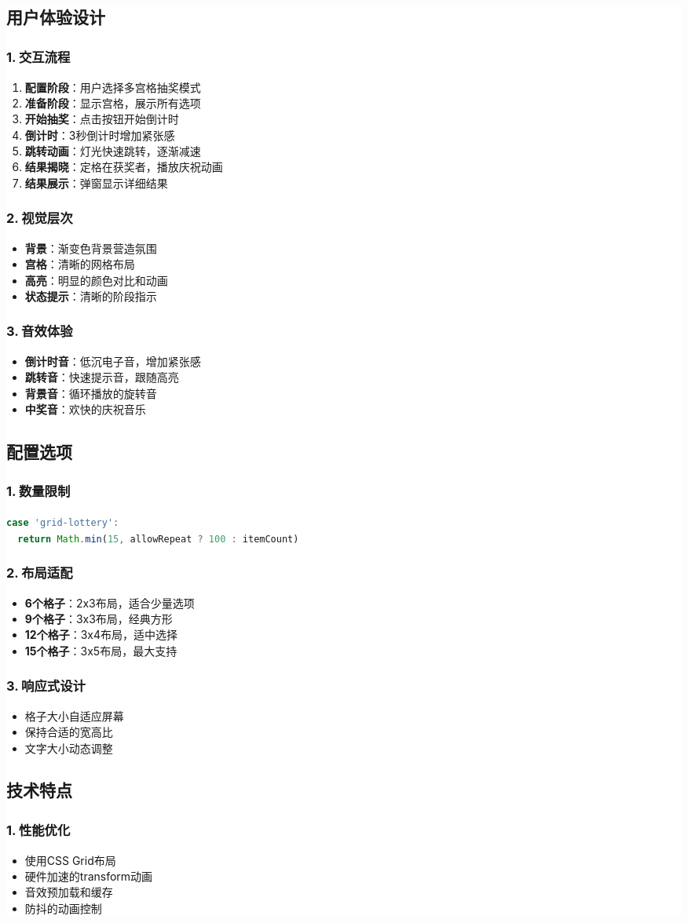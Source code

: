 ## 用户体验设计

### 1. 交互流程
1. **配置阶段**：用户选择多宫格抽奖模式
2. **准备阶段**：显示宫格，展示所有选项
3. **开始抽奖**：点击按钮开始倒计时
4. **倒计时**：3秒倒计时增加紧张感
5. **跳转动画**：灯光快速跳转，逐渐减速
6. **结果揭晓**：定格在获奖者，播放庆祝动画
7. **结果展示**：弹窗显示详细结果

### 2. 视觉层次
- **背景**：渐变色背景营造氛围
- **宫格**：清晰的网格布局
- **高亮**：明显的颜色对比和动画
- **状态提示**：清晰的阶段指示

### 3. 音效体验
- **倒计时音**：低沉电子音，增加紧张感
- **跳转音**：快速提示音，跟随高亮
- **背景音**：循环播放的旋转音
- **中奖音**：欢快的庆祝音乐

## 配置选项

### 1. 数量限制
```typescript
case 'grid-lottery':
  return Math.min(15, allowRepeat ? 100 : itemCount)
```

### 2. 布局适配
- **6个格子**：2x3布局，适合少量选项
- **9个格子**：3x3布局，经典方形
- **12个格子**：3x4布局，适中选择
- **15个格子**：3x5布局，最大支持

### 3. 响应式设计
- 格子大小自适应屏幕
- 保持合适的宽高比
- 文字大小动态调整

## 技术特点

### 1. 性能优化
- 使用CSS Grid布局
- 硬件加速的transform动画
- 音效预加载和缓存
- 防抖的动画控制
